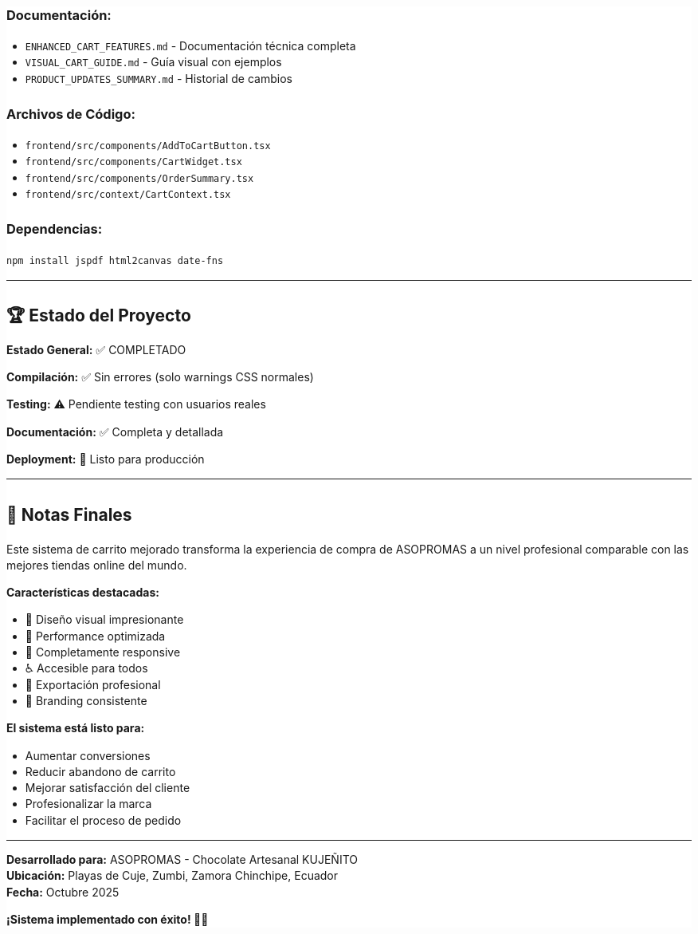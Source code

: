 ### Documentación:
- `ENHANCED_CART_FEATURES.md` - Documentación técnica completa
- `VISUAL_CART_GUIDE.md` - Guía visual con ejemplos
- `PRODUCT_UPDATES_SUMMARY.md` - Historial de cambios

### Archivos de Código:
- `frontend/src/components/AddToCartButton.tsx`
- `frontend/src/components/CartWidget.tsx`
- `frontend/src/components/OrderSummary.tsx`
- `frontend/src/context/CartContext.tsx`

### Dependencias:
```bash
npm install jspdf html2canvas date-fns
```

---

## 🏆 Estado del Proyecto

**Estado General:** ✅ COMPLETADO

**Compilación:** ✅ Sin errores (solo warnings CSS normales)

**Testing:** ⚠️ Pendiente testing con usuarios reales

**Documentación:** ✅ Completa y detallada

**Deployment:** 🚀 Listo para producción

---

## 📝 Notas Finales

Este sistema de carrito mejorado transforma la experiencia de compra de ASOPROMAS a un nivel profesional comparable con las mejores tiendas online del mundo.

**Características destacadas:**
- 🎨 Diseño visual impresionante
- 🚀 Performance optimizada
- 📱 Completamente responsive
- ♿ Accesible para todos
- 📄 Exportación profesional
- 💼 Branding consistente

**El sistema está listo para:**
- Aumentar conversiones
- Reducir abandono de carrito
- Mejorar satisfacción del cliente
- Profesionalizar la marca
- Facilitar el proceso de pedido

---

**Desarrollado para:** ASOPROMAS - Chocolate Artesanal KUJEÑITO  
**Ubicación:** Playas de Cuje, Zumbi, Zamora Chinchipe, Ecuador  
**Fecha:** Octubre 2025  

**¡Sistema implementado con éxito! 🎉🍫**
